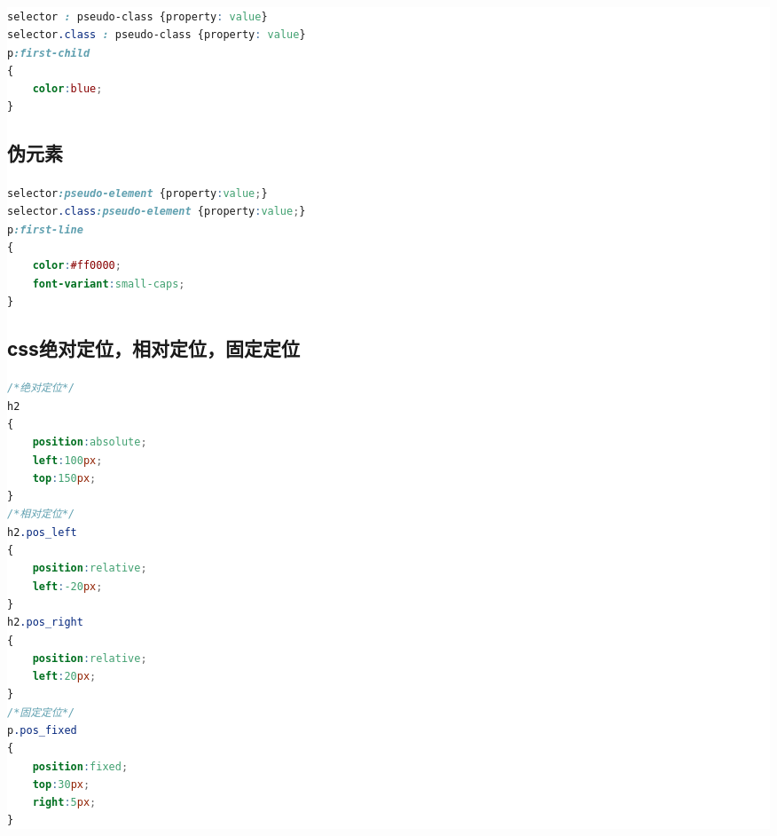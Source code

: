 ```css
selector : pseudo-class {property: value}
selector.class : pseudo-class {property: value}
p:first-child
{
    color:blue;
}
```



## 伪元素

```css
selector:pseudo-element {property:value;}
selector.class:pseudo-element {property:value;}
p:first-line 
{
    color:#ff0000;
    font-variant:small-caps;
}
```



## css绝对定位，相对定位，固定定位

```css
/*绝对定位*/
h2
{
    position:absolute;
    left:100px;
    top:150px;
}
/*相对定位*/
h2.pos_left
{
    position:relative;
    left:-20px;
}
h2.pos_right
{
    position:relative;
    left:20px;
}
/*固定定位*/
p.pos_fixed
{
    position:fixed;
    top:30px;
    right:5px;
}
```
